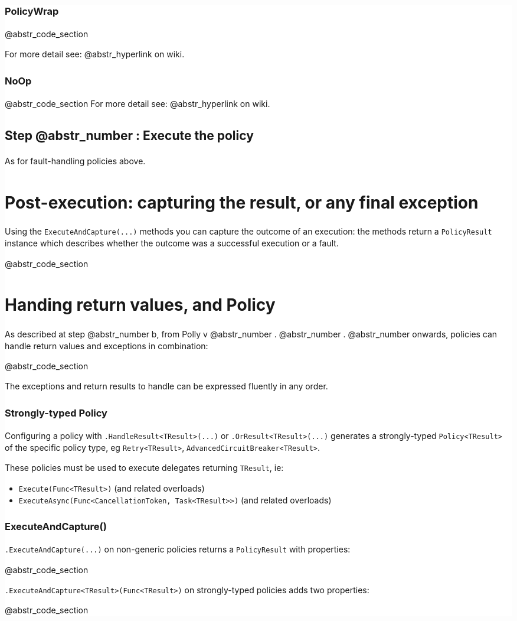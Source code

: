 ### PolicyWrap

@abstr_code_section 

For more detail see: @abstr_hyperlink on wiki.

### NoOp

@abstr_code_section For more detail see: @abstr_hyperlink on wiki.

## Step @abstr_number : Execute the policy

As for fault-handling policies above.

# Post-execution: capturing the result, or any final exception

Using the `ExecuteAndCapture(...)` methods you can capture the outcome of an execution: the methods return a `PolicyResult` instance which describes whether the outcome was a successful execution or a fault.

@abstr_code_section 

# Handing return values, and Policy<TResult>

As described at step @abstr_number b, from Polly v @abstr_number . @abstr_number . @abstr_number onwards, policies can handle return values and exceptions in combination: 

@abstr_code_section 

The exceptions and return results to handle can be expressed fluently in any order.

### Strongly-typed Policy<TResult>

Configuring a policy with `.HandleResult<TResult>(...)` or `.OrResult<TResult>(...)` generates a strongly-typed `Policy<TResult>` of the specific policy type, eg `Retry<TResult>`, `AdvancedCircuitBreaker<TResult>`.

These policies must be used to execute delegates returning `TResult`, ie:

  * `Execute(Func<TResult>)` (and related overloads)
  * `ExecuteAsync(Func<CancellationToken, Task<TResult>>)` (and related overloads) 



### ExecuteAndCapture<TResult>()

`.ExecuteAndCapture(...)` on non-generic policies returns a `PolicyResult` with properties:

@abstr_code_section 

`.ExecuteAndCapture<TResult>(Func<TResult>)` on strongly-typed policies adds two properties:

@abstr_code_section 

